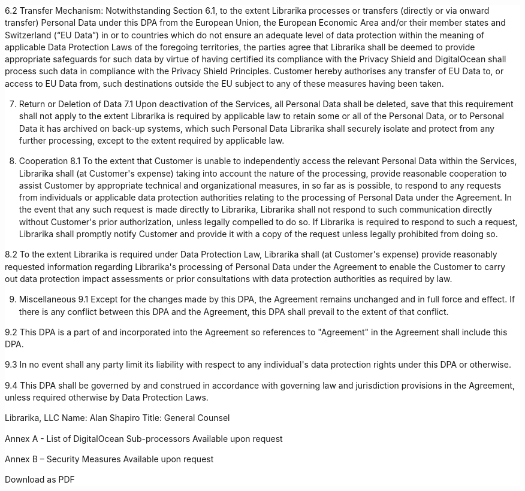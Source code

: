 6.2 Transfer Mechanism: Notwithstanding Section 6.1, to the extent Librarika processes or transfers (directly or via onward transfer) Personal Data under this DPA from the European Union, the European Economic Area and/or their member states and Switzerland (“EU Data”) in or to countries which do not ensure an adequate level of data protection within the meaning of applicable Data Protection Laws of the foregoing territories, the parties agree that Librarika shall be deemed to provide appropriate safeguards for such data by virtue of having certified its compliance with the Privacy Shield and DigitalOcean shall process such data in compliance with the Privacy Shield Principles. Customer hereby authorises any transfer of EU Data to, or access to EU Data from, such destinations outside the EU subject to any of these measures having been taken.

7. Return or Deletion of Data
7.1 Upon deactivation of the Services, all Personal Data shall be deleted, save that this requirement shall not apply to the extent Librarika is required by applicable law to retain some or all of the Personal Data, or to Personal Data it has archived on back-up systems, which such Personal Data Librarika shall securely isolate and protect from any further processing, except to the extent required by applicable law.

8. Cooperation
8.1 To the extent that Customer is unable to independently access the relevant Personal Data within the Services, Librarika shall (at Customer's expense) taking into account the nature of the processing, provide reasonable cooperation to assist Customer by appropriate technical and organizational measures, in so far as is possible, to respond to any requests from individuals or applicable data protection authorities relating to the processing of Personal Data under the Agreement. In the event that any such request is made directly to Librarika, Librarika shall not respond to such communication directly without Customer's prior authorization, unless legally compelled to do so. If Librarika is required to respond to such a request, Librarika shall promptly notify Customer and provide it with a copy of the request unless legally prohibited from doing so.

8.2 To the extent Librarika is required under Data Protection Law, Librarika shall (at Customer's expense) provide reasonably requested information regarding Librarika's processing of Personal Data under the Agreement to enable the Customer to carry out data protection impact assessments or prior consultations with data protection authorities as required by law.

9. Miscellaneous
9.1 Except for the changes made by this DPA, the Agreement remains unchanged and in full force and effect. If there is any conflict between this DPA and the Agreement, this DPA shall prevail to the extent of that conflict.

9.2 This DPA is a part of and incorporated into the Agreement so references to "Agreement" in the Agreement shall include this DPA.

9.3 In no event shall any party limit its liability with respect to any individual's data protection rights under this DPA or otherwise.

9.4 This DPA shall be governed by and construed in accordance with governing law and jurisdiction provisions in the Agreement, unless required otherwise by Data Protection Laws.

Librarika, LLC
Name: Alan Shapiro
Title:	General Counsel

Annex A - List of DigitalOcean Sub-processors
Available upon request

Annex B – Security Measures
Available upon request

Download as PDF
